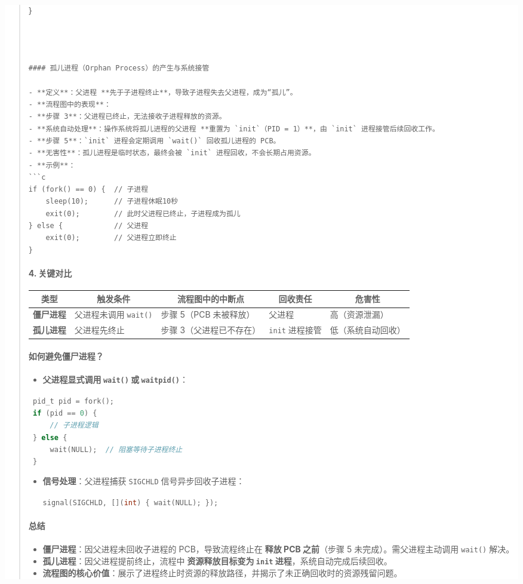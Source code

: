   >   }
  >   ```
  >
  > 
  >
  > #### 孤儿进程（Orphan Process）的产生与系统接管
  >
  > - **定义**：父进程 **先于子进程终止**，导致子进程失去父进程，成为“孤儿”。
  > - **流程图中的表现**：
  >   - **步骤 3**：父进程已终止，无法接收子进程释放的资源。  
  >   - **系统自动处理**：操作系统将孤儿进程的父进程 **重置为 `init`（PID = 1）**，由 `init` 进程接管后续回收工作。  
  >   - **步骤 5**：`init` 进程会定期调用 `wait()` 回收孤儿进程的 PCB。
  > - **无害性**：孤儿进程是临时状态，最终会被 `init` 进程回收，不会长期占用资源。
  > - **示例**：
  >   ```c
  >   if (fork() == 0) {  // 子进程
  >       sleep(10);      // 子进程休眠10秒
  >       exit(0);        // 此时父进程已终止，子进程成为孤儿
  >   } else {            // 父进程
  >       exit(0);        // 父进程立即终止
  >   }
  >   ```
  >
  > 
  >
  > #### **4. 关键对比**
  > | 类型         | 触发条件              | 流程图中的中断点         | 回收责任        | 危害性             |
  > | ------------ | --------------------- | ------------------------ | --------------- | ------------------ |
  > | **僵尸进程** | 父进程未调用 `wait()` | 步骤 5（PCB 未被释放）   | 父进程          | 高（资源泄漏）     |
  > | **孤儿进程** | 父进程先终止          | 步骤 3（父进程已不存在） | `init` 进程接管 | 低（系统自动回收） |
  >
  > 
  >
  > #### 如何避免僵尸进程？
  >
  > - **父进程显式调用 `wait()` 或 `waitpid()`**：
  >  ```c
  >   pid_t pid = fork();
  >   if (pid == 0) {
  >       // 子进程逻辑
  >   } else {
  >       wait(NULL);  // 阻塞等待子进程终止
  >   }
  >  ```
  > - **信号处理**：父进程捕获 `SIGCHLD` 信号异步回收子进程：
  >
  >   ```c
  >   signal(SIGCHLD, [](int) { wait(NULL); });
  >   ```
  >
  > #### 总结
  >
  > - **僵尸进程**：因父进程未回收子进程的 PCB，导致流程终止在 **释放 PCB 之前**（步骤 5 未完成）。需父进程主动调用 `wait()` 解决。  
  > - **孤儿进程**：因父进程提前终止，流程中 **资源释放目标变为 `init` 进程**，系统自动完成后续回收。  
  > - **流程图的核心价值**：展示了进程终止时资源的释放路径，并揭示了未正确回收时的资源残留问题。
  